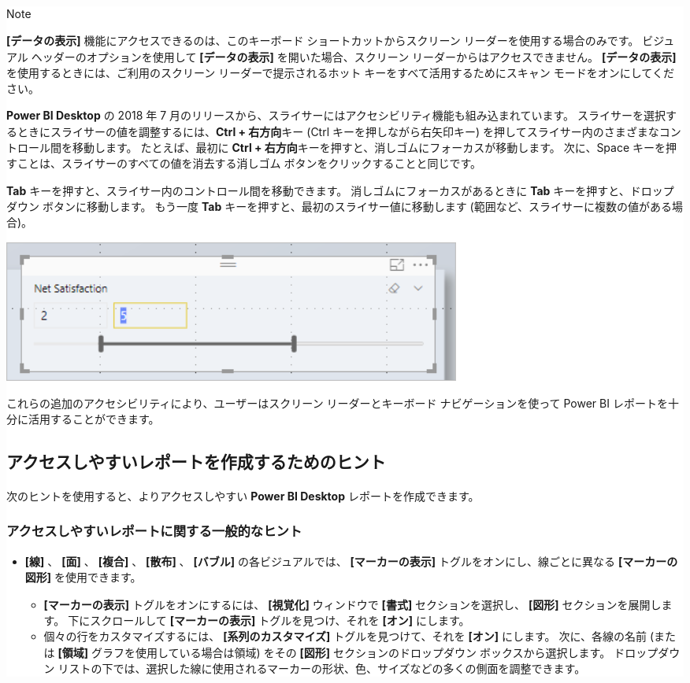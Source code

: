 > [!NOTE]
> **[データの表示]** 機能にアクセスできるのは、このキーボード ショートカットからスクリーン リーダーを使用する場合のみです。 ビジュアル ヘッダーのオプションを使用して **[データの表示]** を開いた場合、スクリーン リーダーからはアクセスできません。 **[データの表示]** を使用するときには、ご利用のスクリーン リーダーで提示されるホット キーをすべて活用するためにスキャン モードをオンにしてください。

**Power BI Desktop** の 2018 年 7 月のリリースから、スライサーにはアクセシビリティ機能も組み込まれています。 スライサーを選択するときにスライサーの値を調整するには、**Ctrl + 右方向**キー (Ctrl キーを押しながら右矢印キー) を押してスライサー内のさまざまなコントロール間を移動します。 たとえば、最初に **Ctrl + 右方向**キーを押すと、消しゴムにフォーカスが移動します。 次に、Space キーを押すことは、スライサーのすべての値を消去する消しゴム ボタンをクリックすることと同じです。 

**Tab** キーを押すと、スライサー内のコントロール間を移動できます。 消しゴムにフォーカスがあるときに **Tab** キーを押すと、ドロップダウン ボタンに移動します。 もう一度 **Tab** キーを押すと、最初のスライサー値に移動します (範囲など、スライサーに複数の値がある場合)。 

![Power BI Desktop で Ctrl キーを押しながら右方向キーを押すと、スライサーの要素または値を調整できます。Space キーを押すと、要素を選択し、値を調整できます。](media/desktop-accessibility/accessibility-07.png)

これらの追加のアクセシビリティにより、ユーザーはスクリーン リーダーとキーボード ナビゲーションを使って Power BI レポートを十分に活用することができます。

## <a name="tips-for-creating-accessible-reports"></a>アクセスしやすいレポートを作成するためのヒント
次のヒントを使用すると、よりアクセスしやすい **Power BI Desktop** レポートを作成できます。

### <a name="general-tips-for-accessible-reports"></a>アクセスしやすいレポートに関する一般的なヒント

* **[線]** 、 **[面]** 、 **[複合]** 、 **[散布]** 、 **[バブル]** の各ビジュアルでは、 **[マーカーの表示]** トグルをオンにし、線ごとに異なる **[マーカーの図形]** を使用できます。
  
  * **[マーカーの表示]** トグルをオンにするには、 **[視覚化]** ウィンドウで **[書式]** セクションを選択し、 **[図形]** セクションを展開します。 下にスクロールして **[マーカーの表示]** トグルを見つけ、それを **[オン]** にします。
  * 個々の行をカスタマイズするには、 **[系列のカスタマイズ]** トグルを見つけて、それを **[オン]** にします。 次に、各線の名前 (または **[領域]** グラフを使用している場合は領域) をその **[図形]** セクションのドロップダウン ボックスから選択します。 ドロップダウン リストの下では、選択した線に使用されるマーカーの形状、色、サイズなどの多くの側面を調整できます。
  